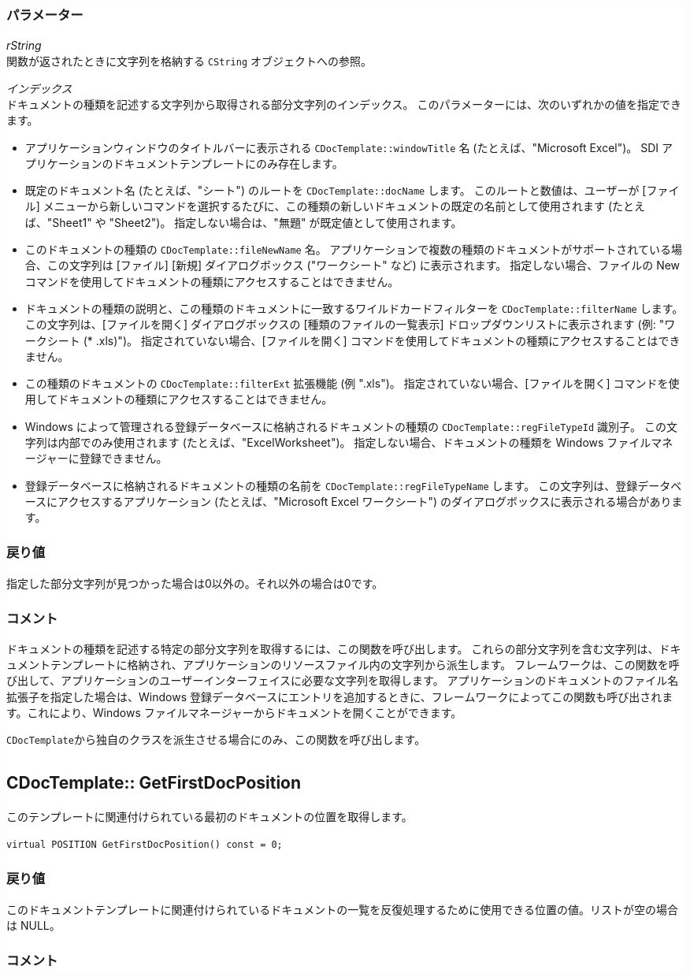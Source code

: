### <a name="parameters"></a>パラメーター

*rString*<br/>
関数が返されたときに文字列を格納する `CString` オブジェクトへの参照。

*インデックス*<br/>
ドキュメントの種類を記述する文字列から取得される部分文字列のインデックス。 このパラメーターには、次のいずれかの値を指定できます。

- アプリケーションウィンドウのタイトルバーに表示される `CDocTemplate::windowTitle` 名 (たとえば、"Microsoft Excel")。 SDI アプリケーションのドキュメントテンプレートにのみ存在します。

- 既定のドキュメント名 (たとえば、"シート") のルートを `CDocTemplate::docName` します。 このルートと数値は、ユーザーが [ファイル] メニューから新しいコマンドを選択するたびに、この種類の新しいドキュメントの既定の名前として使用されます (たとえば、"Sheet1" や "Sheet2")。 指定しない場合は、"無題" が既定値として使用されます。

- このドキュメントの種類の `CDocTemplate::fileNewName` 名。 アプリケーションで複数の種類のドキュメントがサポートされている場合、この文字列は [ファイル] [新規] ダイアログボックス ("ワークシート" など) に表示されます。 指定しない場合、ファイルの New コマンドを使用してドキュメントの種類にアクセスすることはできません。

- ドキュメントの種類の説明と、この種類のドキュメントに一致するワイルドカードフィルターを `CDocTemplate::filterName` します。 この文字列は、[ファイルを開く] ダイアログボックスの [種類のファイルの一覧表示] ドロップダウンリストに表示されます (例: "ワークシート (* .xls)")。 指定されていない場合、[ファイルを開く] コマンドを使用してドキュメントの種類にアクセスすることはできません。

- この種類のドキュメントの `CDocTemplate::filterExt` 拡張機能 (例 ".xls")。 指定されていない場合、[ファイルを開く] コマンドを使用してドキュメントの種類にアクセスすることはできません。

- Windows によって管理される登録データベースに格納されるドキュメントの種類の `CDocTemplate::regFileTypeId` 識別子。 この文字列は内部でのみ使用されます (たとえば、"ExcelWorksheet")。 指定しない場合、ドキュメントの種類を Windows ファイルマネージャーに登録できません。

- 登録データベースに格納されるドキュメントの種類の名前を `CDocTemplate::regFileTypeName` します。 この文字列は、登録データベースにアクセスするアプリケーション (たとえば、"Microsoft Excel ワークシート") のダイアログボックスに表示される場合があります。

### <a name="return-value"></a>戻り値

指定した部分文字列が見つかった場合は0以外の。それ以外の場合は0です。

### <a name="remarks"></a>コメント

ドキュメントの種類を記述する特定の部分文字列を取得するには、この関数を呼び出します。 これらの部分文字列を含む文字列は、ドキュメントテンプレートに格納され、アプリケーションのリソースファイル内の文字列から派生します。 フレームワークは、この関数を呼び出して、アプリケーションのユーザーインターフェイスに必要な文字列を取得します。 アプリケーションのドキュメントのファイル名拡張子を指定した場合は、Windows 登録データベースにエントリを追加するときに、フレームワークによってこの関数も呼び出されます。これにより、Windows ファイルマネージャーからドキュメントを開くことができます。

`CDocTemplate`から独自のクラスを派生させる場合にのみ、この関数を呼び出します。

##  <a name="getfirstdocposition"></a>CDocTemplate:: GetFirstDocPosition

このテンプレートに関連付けられている最初のドキュメントの位置を取得します。

```
virtual POSITION GetFirstDocPosition() const = 0;
```

### <a name="return-value"></a>戻り値

このドキュメントテンプレートに関連付けられているドキュメントの一覧を反復処理するために使用できる位置の値。リストが空の場合は NULL。

### <a name="remarks"></a>コメント
